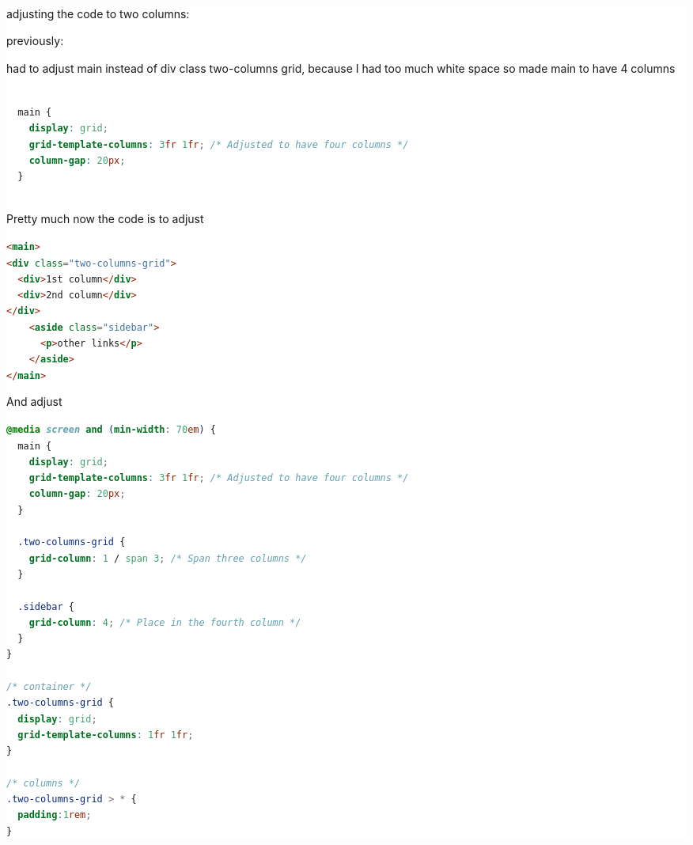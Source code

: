 adjusting the code to two columns:

previously:

had to adjust main instead of div class two-columns grid, because I had too much white space
so made main to have 4 columns

```css

  main {
    display: grid;
    grid-template-columns: 3fr 1fr; /* Adjusted to have four columns */
    column-gap: 20px;
  }
  
  ```

Pretty much now the code is to adjust 

```html
<main>
<div class="two-columns-grid">
  <div>1st column</div>
  <div>2nd column</div>
</div>
    <aside class="sidebar">
      <p>other links</p>
    </aside>
</main>
```

And adjust 
```css
@media screen and (min-width: 70em) {
  main {
    display: grid;
    grid-template-columns: 3fr 1fr; /* Adjusted to have four columns */
    column-gap: 20px;
  }
  
  .two-columns-grid {
    grid-column: 1 / span 3; /* Span three columns */
  }
  
  .sidebar {
    grid-column: 4; /* Place in the fourth column */
  }
}

/* container */
.two-columns-grid {
  display: grid;
  grid-template-columns: 1fr 1fr;
}

/* columns */
.two-columns-grid > * {
  padding:1rem;
}


```
